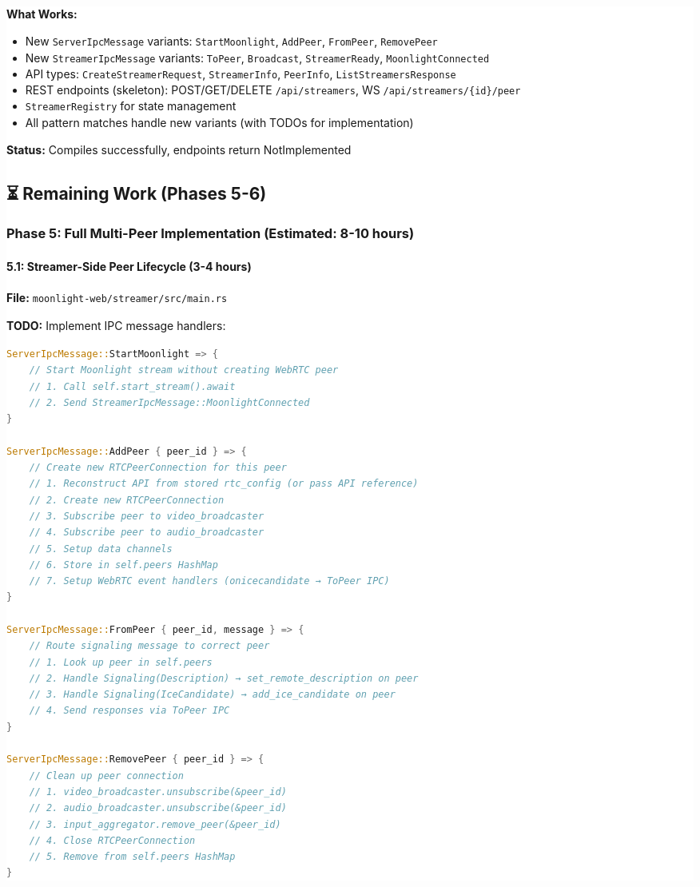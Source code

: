 **What Works:**
- New `ServerIpcMessage` variants: `StartMoonlight`, `AddPeer`, `FromPeer`, `RemovePeer`
- New `StreamerIpcMessage` variants: `ToPeer`, `Broadcast`, `StreamerReady`, `MoonlightConnected`
- API types: `CreateStreamerRequest`, `StreamerInfo`, `PeerInfo`, `ListStreamersResponse`
- REST endpoints (skeleton): POST/GET/DELETE `/api/streamers`, WS `/api/streamers/{id}/peer`
- `StreamerRegistry` for state management
- All pattern matches handle new variants (with TODOs for implementation)

**Status:** Compiles successfully, endpoints return NotImplemented

## ⏳ Remaining Work (Phases 5-6)

### Phase 5: Full Multi-Peer Implementation (Estimated: 8-10 hours)

#### 5.1: Streamer-Side Peer Lifecycle (3-4 hours)
**File:** `moonlight-web/streamer/src/main.rs`

**TODO:** Implement IPC message handlers:

```rust
ServerIpcMessage::StartMoonlight => {
    // Start Moonlight stream without creating WebRTC peer
    // 1. Call self.start_stream().await
    // 2. Send StreamerIpcMessage::MoonlightConnected
}

ServerIpcMessage::AddPeer { peer_id } => {
    // Create new RTCPeerConnection for this peer
    // 1. Reconstruct API from stored rtc_config (or pass API reference)
    // 2. Create new RTCPeerConnection
    // 3. Subscribe peer to video_broadcaster
    // 4. Subscribe peer to audio_broadcaster
    // 5. Setup data channels
    // 6. Store in self.peers HashMap
    // 7. Setup WebRTC event handlers (onicecandidate → ToPeer IPC)
}

ServerIpcMessage::FromPeer { peer_id, message } => {
    // Route signaling message to correct peer
    // 1. Look up peer in self.peers
    // 2. Handle Signaling(Description) → set_remote_description on peer
    // 3. Handle Signaling(IceCandidate) → add_ice_candidate on peer
    // 4. Send responses via ToPeer IPC
}

ServerIpcMessage::RemovePeer { peer_id } => {
    // Clean up peer connection
    // 1. video_broadcaster.unsubscribe(&peer_id)
    // 2. audio_broadcaster.unsubscribe(&peer_id)
    // 3. input_aggregator.remove_peer(&peer_id)
    // 4. Close RTCPeerConnection
    // 5. Remove from self.peers HashMap
}
```
